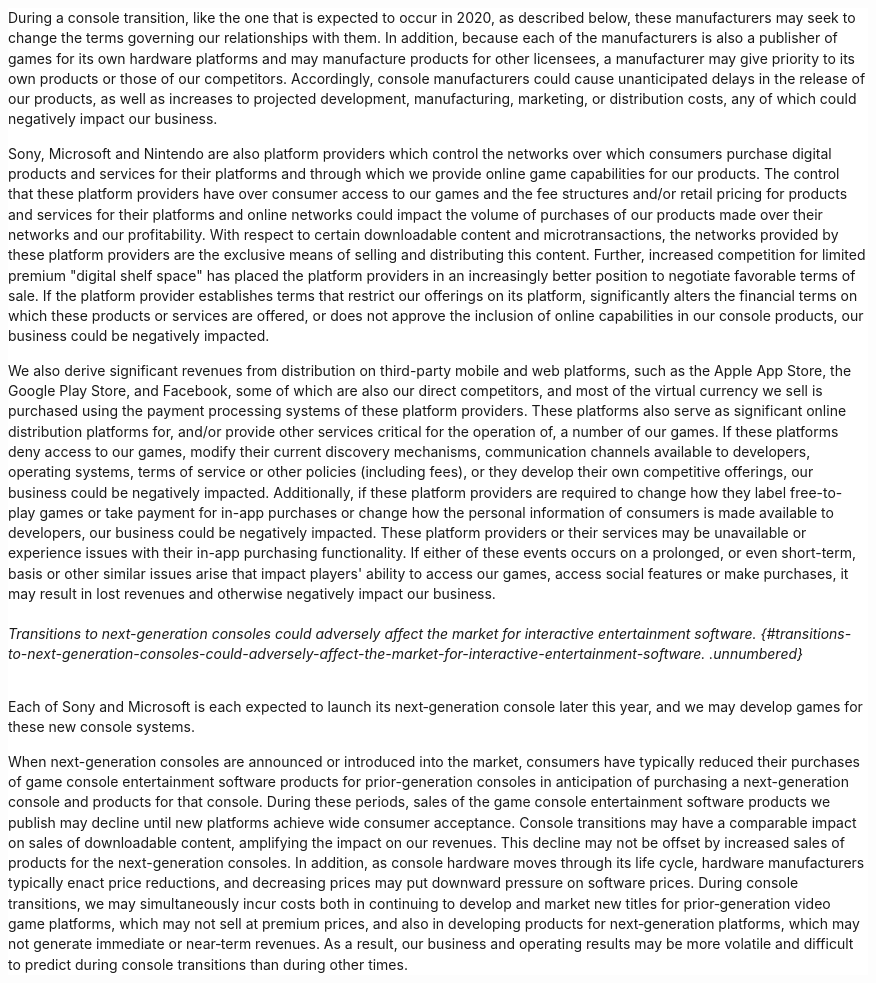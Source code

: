 During a console transition, like the one that is expected to occur in 2020, as described below, these manufacturers may seek to change the terms governing our relationships with them. In addition, because each of the manufacturers is also a publisher of games for its own hardware platforms and may manufacture products for other licensees, a manufacturer may give priority to its own products or those of our competitors. Accordingly, console manufacturers could cause unanticipated delays in the release of our products, as well as increases to projected development, manufacturing, marketing, or distribution costs, any of which could negatively impact our business.

Sony, Microsoft and Nintendo are also platform providers which control the networks over which consumers purchase digital products and services for their platforms and through which we provide online game capabilities for our products. The control that these platform providers have over consumer access to our games and the fee structures and/or retail pricing for products and services for their platforms and online networks could impact the volume of purchases of our products made over their networks and our profitability. With respect to certain downloadable content and microtransactions, the networks provided by these platform providers are the exclusive means of selling and distributing this content. Further, increased competition for limited premium "digital shelf space" has placed the platform providers in an increasingly better position to negotiate favorable terms of sale. If the platform provider establishes terms that restrict our offerings on its platform, significantly alters the financial terms on which these products or services are offered, or does not approve the inclusion of online capabilities in our console products, our business could be negatively impacted.

We also derive significant revenues from distribution on third-party mobile and web platforms, such as the Apple App Store, the Google Play Store, and Facebook, some of which are also our direct competitors, and most of the virtual currency we sell is purchased using the payment processing systems of these platform providers. These platforms also serve as significant online distribution platforms for, and/or provide other services critical for the operation of, a number of our games. If these platforms deny access to our games, modify their current discovery mechanisms, communication channels available to developers, operating systems, terms of service or other policies (including fees), or they develop their own competitive offerings, our business could be negatively impacted. Additionally, if these platform providers are required to change how they label free-to-play games or take payment for in-app purchases or change how the personal information of consumers is made available to developers, our business could be negatively impacted. These platform providers or their services may be unavailable or experience issues with their in-app purchasing functionality. If either of these events occurs on a prolonged, or even short-term, basis or other similar issues arise that impact players' ability to access our games, access social features or make purchases, it may result in lost revenues and otherwise negatively impact our business.

###### Transitions to next-generation consoles could adversely affect the market for interactive entertainment software. {#transitions-to-next-generation-consoles-could-adversely-affect-the-market-for-interactive-entertainment-software. .unnumbered}

Each of Sony and Microsoft is each expected to launch its next‑generation console later this year, and we may develop games for these new console systems.

When next-generation consoles are announced or introduced into the market, consumers have typically reduced their purchases of game console entertainment software products for prior-generation consoles in anticipation of purchasing a next-generation console and products for that console. During these periods, sales of the game console entertainment software products we publish may decline until new platforms achieve wide consumer acceptance. Console transitions may have a comparable impact on sales of downloadable content, amplifying the impact on our revenues. This decline may not be offset by increased sales of products for the next-generation consoles. In addition, as console hardware moves through its life cycle, hardware manufacturers typically enact price reductions, and decreasing prices may put downward pressure on software prices. During console transitions, we may simultaneously incur costs both in continuing to develop and market new titles for prior‑generation video game platforms, which may not sell at premium prices, and also in developing products for next‑generation platforms, which may not generate immediate or near‑term revenues. As a result, our business and operating results may be more volatile and difficult to predict during console transitions than during other times.
